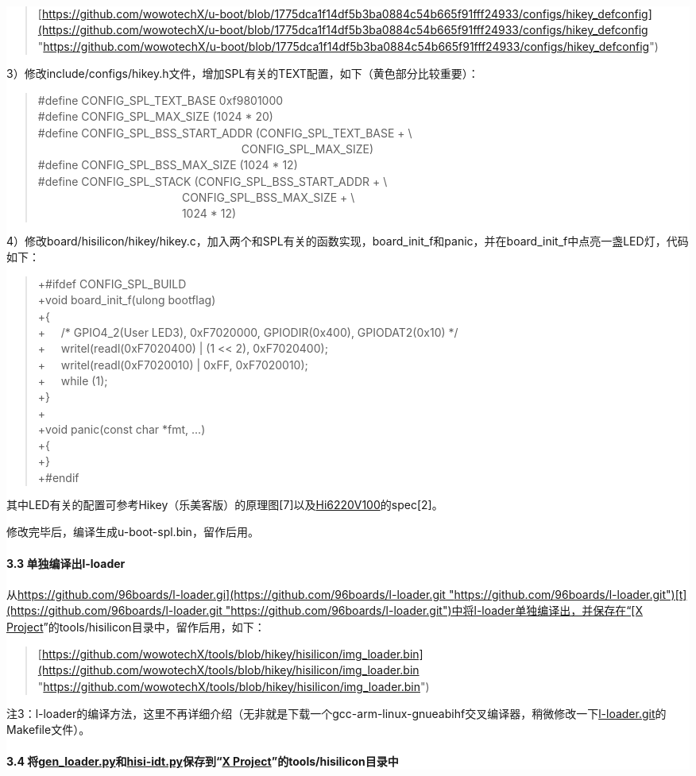 > [https://github.com/wowotechX/u-boot/blob/1775dca1f14df5b3ba0884c54b665f91fff24933/configs/hikey_defconfig](https://github.com/wowotechX/u-boot/blob/1775dca1f14df5b3ba0884c54b665f91fff24933/configs/hikey_defconfig "https://github.com/wowotechX/u-boot/blob/1775dca1f14df5b3ba0884c54b665f91fff24933/configs/hikey_defconfig")

3）修改include/configs/hikey.h文件，增加SPL有关的TEXT配置，如下（黄色部分比较重要）：

> #define CONFIG_SPL_TEXT_BASE 0xf9801000  
> #define CONFIG_SPL_MAX_SIZE (1024 * 20)  
> #define CONFIG_SPL_BSS_START_ADDR (CONFIG_SPL_TEXT_BASE + \  
>                                                                  CONFIG_SPL_MAX_SIZE)  
> #define CONFIG_SPL_BSS_MAX_SIZE (1024 * 12)  
> #define CONFIG_SPL_STACK (CONFIG_SPL_BSS_START_ADDR + \  
>                                               CONFIG_SPL_BSS_MAX_SIZE + \  
>                                               1024 * 12)

4）修改board/hisilicon/hikey/hikey.c，加入两个和SPL有关的函数实现，board_init_f和panic，并在board_init_f中点亮一盏LED灯，代码如下：

> +#ifdef CONFIG_SPL_BUILD  
> +void board_init_f(ulong bootflag)  
> +{  
> +     /* GPIO4_2(User LED3), 0xF7020000, GPIODIR(0x400), GPIODAT2(0x10) */  
> +     writel(readl(0xF7020400) | (1 << 2), 0xF7020400);  
> +     writel(readl(0xF7020010) | 0xFF, 0xF7020010);  
> +     while (1);  
> +}  
> +  
> +void panic(const char *fmt, ...)  
> +{  
> +}  
> +#endif

其中LED有关的配置可参考Hikey（乐美客版）的原理图[7]以及[Hi6220V100](https://github.com/96boards/documentation/blob/master/ConsumerEdition/HiKey/HardwareDocs/Hi6220V100_Multi-Mode_Application_Processor_Function_Description.pdf)的spec[2]。

修改完毕后，编译生成u-boot-spl.bin，留作后用。

#### 3.3 单独编译出l-loader

从[https://github.com/96boards/l-loader.gi](https://github.com/96boards/l-loader.git "https://github.com/96boards/l-loader.git")[t](https://github.com/96boards/l-loader.git "https://github.com/96boards/l-loader.git")中将l-loader单独编译出，并保存在“[X Project](http://www.wowotech.net/sort/x_project)”的tools/hisilicon目录中，留作后用，如下：

> [https://github.com/wowotechX/tools/blob/hikey/hisilicon/img_loader.bin](https://github.com/wowotechX/tools/blob/hikey/hisilicon/img_loader.bin "https://github.com/wowotechX/tools/blob/hikey/hisilicon/img_loader.bin")

注3：l-loader的编译方法，这里不再详细介绍（无非就是下载一个gcc-arm-linux-gnueabihf交叉编译器，稍微修改一下[l-loader.git](https://github.com/96boards/l-loader.git "https://github.com/96boards/l-loader.git")的Makefile文件）。

#### 3.4 将[gen_loader.py](https://github.com/96boards/l-loader/blob/master/gen_loader.py)和[hisi-idt.py](http://builds.96boards.org/releases/reference-platform/aosp/hikey/15.10/bootloader/hisi-idt.py)保存到“[X Project](http://www.wowotech.net/sort/x_project)”的tools/hisilicon目录中
